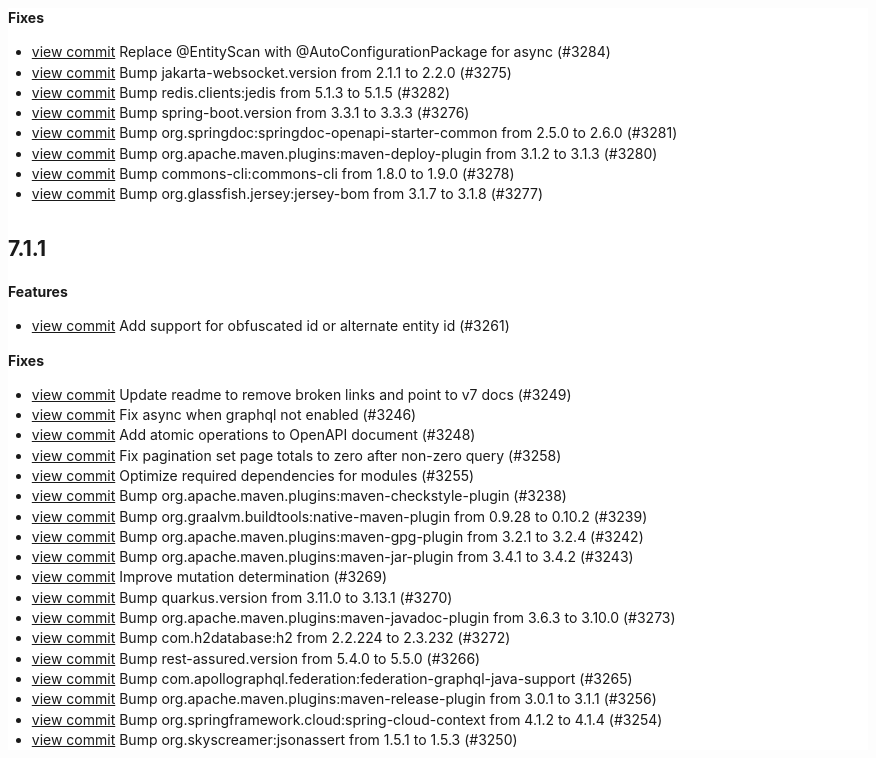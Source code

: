 **Fixes**
 * [view commit](https://github.com/yahoo/elide/commit/681c304aaeea04cda2481e18a210a09338624242) Replace @EntityScan with @AutoConfigurationPackage for async (#3284) 
 * [view commit](https://github.com/yahoo/elide/commit/106e5bc5b56f4718cca3eddf7aee670fa7c10260) Bump jakarta-websocket.version from 2.1.1 to 2.2.0 (#3275) 
 * [view commit](https://github.com/yahoo/elide/commit/c1f54aae0f86e741b8da2126982e910ffb23cfd1) Bump redis.clients:jedis from 5.1.3 to 5.1.5 (#3282) 
 * [view commit](https://github.com/yahoo/elide/commit/10a8f65f3e860483a07d8a212fc911533e4c6340) Bump spring-boot.version from 3.3.1 to 3.3.3 (#3276) 
 * [view commit](https://github.com/yahoo/elide/commit/f5e5d64e417d5b8565e245d069001265792be7d3) Bump org.springdoc:springdoc-openapi-starter-common from 2.5.0 to 2.6.0 (#3281) 
 * [view commit](https://github.com/yahoo/elide/commit/a28bdb7bb2414b2c143115a9ed2c48a28166479e) Bump org.apache.maven.plugins:maven-deploy-plugin from 3.1.2 to 3.1.3 (#3280) 
 * [view commit](https://github.com/yahoo/elide/commit/558ba011b3244aae32f0fddc2f66d1f4ba285fc3) Bump commons-cli:commons-cli from 1.8.0 to 1.9.0 (#3278) 
 * [view commit](https://github.com/yahoo/elide/commit/f5bf4454f0c0aa0ac435c083521a61bd3d07434c) Bump org.glassfish.jersey:jersey-bom from 3.1.7 to 3.1.8 (#3277) 

## 7.1.1
**Features**
 * [view commit](https://github.com/yahoo/elide/commit/8643a2f22021ae35534755ca1753c4537ad6cde0) Add support for obfuscated id or alternate entity id (#3261) 

**Fixes**
 * [view commit](https://github.com/yahoo/elide/commit/9b39eb41c47cc26d66d9d1d4139683837f299fa6) Update readme to remove broken links and point to v7 docs (#3249) 
 * [view commit](https://github.com/yahoo/elide/commit/566234e7303507b291ea9e021e80238f4dac83ec) Fix async when graphql not enabled (#3246) 
 * [view commit](https://github.com/yahoo/elide/commit/5f76efda9dfe7bc03fa950d037ade906f7dcf0a6) Add atomic operations to OpenAPI document (#3248) 
 * [view commit](https://github.com/yahoo/elide/commit/1fc5258cc3dfea3db060936e9d453e6b7e269263) Fix pagination set page totals to zero after non-zero query (#3258) 
 * [view commit](https://github.com/yahoo/elide/commit/c68e373beb751c8d97b7e277c16e0b1536f9ff1f) Optimize required dependencies for modules (#3255) 
 * [view commit](https://github.com/yahoo/elide/commit/702daeba73ebc300da48b9c7d30435a428991413) Bump org.apache.maven.plugins:maven-checkstyle-plugin (#3238) 
 * [view commit](https://github.com/yahoo/elide/commit/02fb40da06417ff7231610dc7c26210801abf59e) Bump org.graalvm.buildtools:native-maven-plugin from 0.9.28 to 0.10.2 (#3239) 
 * [view commit](https://github.com/yahoo/elide/commit/b3989389848cb44c910f6640f0fbcd352bb78c74) Bump org.apache.maven.plugins:maven-gpg-plugin from 3.2.1 to 3.2.4 (#3242) 
 * [view commit](https://github.com/yahoo/elide/commit/fbbf2a860d79e7ca5794b16740a29f57c23d5c1f) Bump org.apache.maven.plugins:maven-jar-plugin from 3.4.1 to 3.4.2 (#3243) 
 * [view commit](https://github.com/yahoo/elide/commit/22387ac8f4314278ae960cdb3d1857acdeec5da1) Improve mutation determination (#3269) 
 * [view commit](https://github.com/yahoo/elide/commit/4a1111a5d1ebbc9ce3d659e78e2373651b4c9c99) Bump quarkus.version from 3.11.0 to 3.13.1 (#3270) 
 * [view commit](https://github.com/yahoo/elide/commit/badae3cc9af7d14deb0dee1db0542429bb9ac65f) Bump org.apache.maven.plugins:maven-javadoc-plugin from 3.6.3 to 3.10.0 (#3273) 
 * [view commit](https://github.com/yahoo/elide/commit/88ab15c783bd2fc3fb1a2ad23fd68fefeb13a3bb) Bump com.h2database:h2 from 2.2.224 to 2.3.232 (#3272) 
 * [view commit](https://github.com/yahoo/elide/commit/e7565763c3592949abb3e376cc3de963d674ee51) Bump rest-assured.version from 5.4.0 to 5.5.0 (#3266) 
 * [view commit](https://github.com/yahoo/elide/commit/4155d03b3f3c7cd411700ab30163c6aa26f76a7c) Bump com.apollographql.federation:federation-graphql-java-support (#3265) 
 * [view commit](https://github.com/yahoo/elide/commit/de948032b355ad67d95524204e00dcd119e65305) Bump org.apache.maven.plugins:maven-release-plugin from 3.0.1 to 3.1.1 (#3256) 
 * [view commit](https://github.com/yahoo/elide/commit/701981196fd44a48cbb11493ee71b2cba92ab371) Bump org.springframework.cloud:spring-cloud-context from 4.1.2 to 4.1.4 (#3254) 
 * [view commit](https://github.com/yahoo/elide/commit/b2b90b2bc082953ef2e6892c808a87fd94d29ec6) Bump org.skyscreamer:jsonassert from 1.5.1 to 1.5.3 (#3250) 
